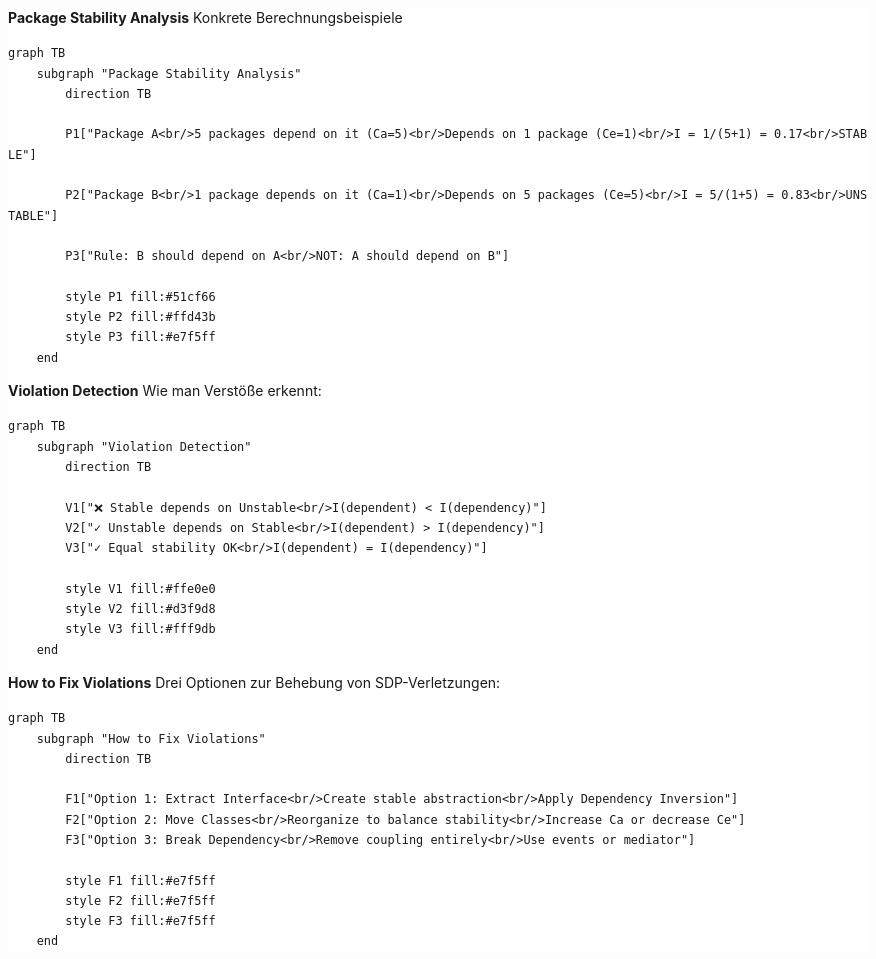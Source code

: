 **Package Stability Analysis**
Konkrete Berechnungsbeispiele
```mermaid
graph TB   
    subgraph "Package Stability Analysis"
        direction TB
        
        P1["Package A<br/>5 packages depend on it (Ca=5)<br/>Depends on 1 package (Ce=1)<br/>I = 1/(5+1) = 0.17<br/>STABLE"]
        
        P2["Package B<br/>1 package depends on it (Ca=1)<br/>Depends on 5 packages (Ce=5)<br/>I = 5/(1+5) = 0.83<br/>UNSTABLE"]
        
        P3["Rule: B should depend on A<br/>NOT: A should depend on B"]
        
        style P1 fill:#51cf66
        style P2 fill:#ffd43b
        style P3 fill:#e7f5ff
    end
```

**Violation Detection**
Wie man Verstöße erkennt:
```mermaid
graph TB  
    subgraph "Violation Detection"
        direction TB
        
        V1["❌ Stable depends on Unstable<br/>I(dependent) < I(dependency)"]
        V2["✓ Unstable depends on Stable<br/>I(dependent) > I(dependency)"]
        V3["✓ Equal stability OK<br/>I(dependent) = I(dependency)"]
        
        style V1 fill:#ffe0e0
        style V2 fill:#d3f9d8
        style V3 fill:#fff9db
    end
```

**How to Fix Violations**
Drei Optionen zur Behebung von SDP-Verletzungen:
```mermaid
graph TB
    subgraph "How to Fix Violations"
        direction TB
        
        F1["Option 1: Extract Interface<br/>Create stable abstraction<br/>Apply Dependency Inversion"]
        F2["Option 2: Move Classes<br/>Reorganize to balance stability<br/>Increase Ca or decrease Ce"]
        F3["Option 3: Break Dependency<br/>Remove coupling entirely<br/>Use events or mediator"]
        
        style F1 fill:#e7f5ff
        style F2 fill:#e7f5ff
        style F3 fill:#e7f5ff
    end
```
